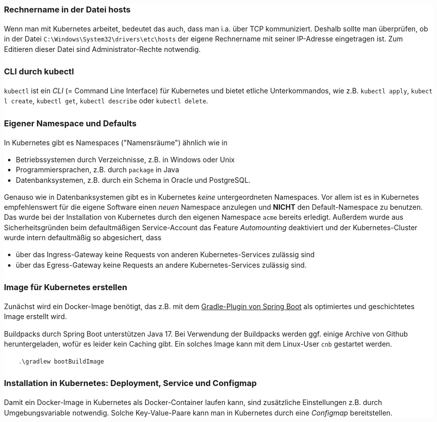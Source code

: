 ### Rechnername in der Datei hosts

Wenn man mit Kubernetes arbeitet, bedeutet das auch, dass man i.a. über TCP
kommuniziert. Deshalb sollte man überprüfen, ob in der Datei
`C:\Windows\System32\drivers\etc\hosts` der eigene Rechnername mit seiner
IP-Adresse eingetragen ist. Zum Editieren dieser Datei sind Administrator-Rechte
notwendig.

### CLI durch kubectl

`kubectl` ist ein _CLI_ (= Command Line Interface) für Kubernetes und bietet
etliche Unterkommandos, wie z.B. `kubectl apply`, `kubectl create`, `kubectl get`,
`kubectl describe` oder `kubectl delete`.

### Eigener Namespace und Defaults

In Kubernetes gibt es Namespaces ("Namensräume") ähnlich wie in

- Betriebssystemen durch Verzeichnisse, z.B. in Windows oder Unix
- Programmiersprachen, z.B. durch `package` in Java
- Datenbanksystemen, z.B. durch ein Schema in Oracle und PostgreSQL.

Genauso wie in Datenbanksystemen gibt es in Kubernetes _keine_ untergeordneten
Namespaces. Vor allem ist es in Kubernetes empfehlenswert für die eigene
Software einen _neuen_ Namespace anzulegen und **NICHT** den Default-Namespace
zu benutzen. Das wurde bei der Installation von Kubernetes durch den eigenen
Namespace `acme` bereits erledigt. Außerdem wurde aus Sicherheitsgründen beim
defaultmäßigen Service-Account das Feature _Automounting_ deaktiviert und der
Kubernetes-Cluster wurde intern defaultmäßig so abgesichert, dass

- über das Ingress-Gateway keine Requests von anderen Kubernetes-Services zulässig sind
- über das Egress-Gateway keine Requests an andere Kubernetes-Services zulässig sind.

### Image für Kubernetes erstellen

Zunächst wird ein Docker-Image benötigt, das z.B. mit dem
[Gradle-Plugin von Spring Boot](#Cloud-Native-Buildpacks-durch-Spring-Boot)
als optimiertes und geschichtetes Image erstellt wird.

Buildpacks durch Spring Boot unterstützen Java 17. Bei Verwendung der
Buildpacks werden ggf. einige Archive von Github heruntergeladen, wofür es
leider kein Caching gibt. Ein solches Image kann mit dem Linux-User `cnb`
gestartet werden.

```powershell
    .\gradlew bootBuildImage
```

### Installation in Kubernetes: Deployment, Service und Configmap

Damit ein Docker-Image in Kubernetes als Docker-Container laufen kann, sind
zusätzliche Einstellungen z.B. durch Umgebungsvariable notwendig. Solche
Key-Value-Paare kann man in Kubernetes durch eine _Configmap_ bereitstellen.
